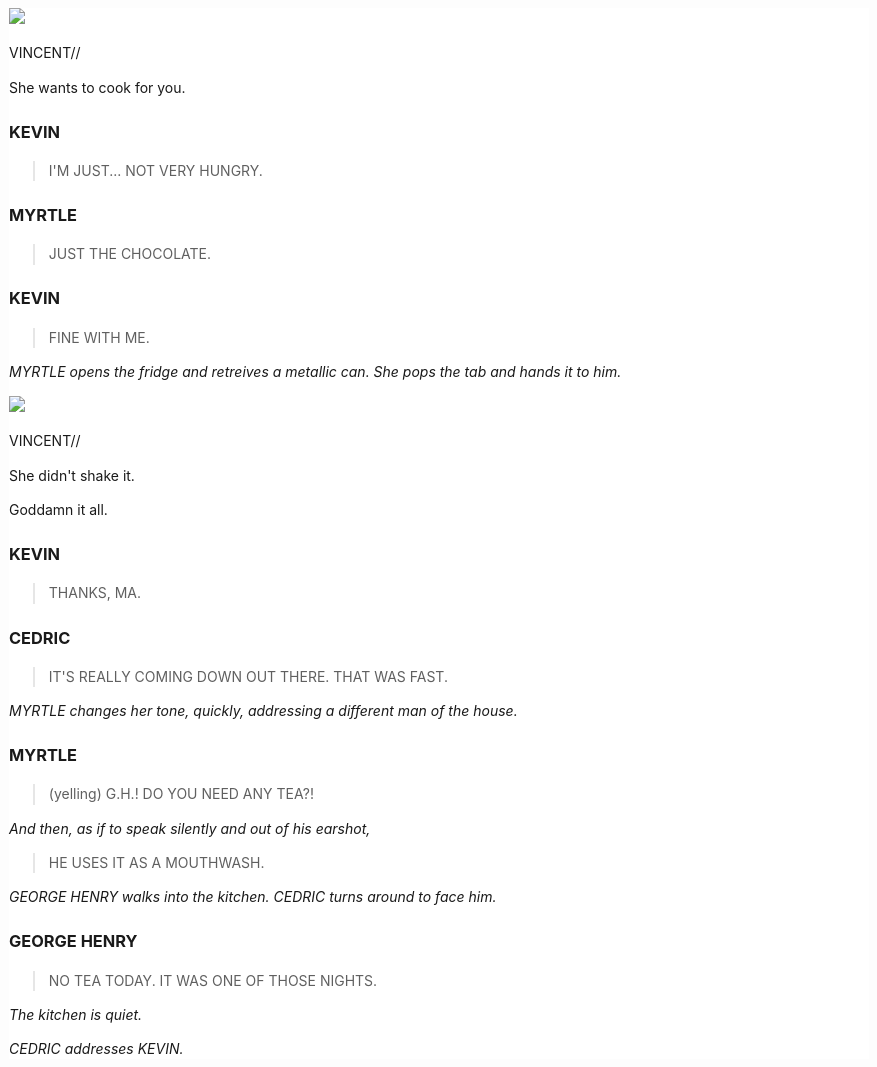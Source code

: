 <div class="chat-box">
<img src="{{ site.url }}/assets/tb/vincent-tb.jpg" class="chat-portrait" />
<p class="ppl-sez">VINCENT//</p>
<p class="ppl-sez">She wants to cook for you.</p>
</div>

### KEVIN ###

> I'M JUST... NOT VERY HUNGRY.

### MYRTLE ###

> JUST THE CHOCOLATE.

### KEVIN ###

> FINE WITH ME.

<I>MYRTLE opens the fridge and retreives a metallic can. She pops the tab and hands it to him.</i>

<div class="chat-box">
<img src="{{ site.url }}/assets/tb/vincent-tb.jpg" class="chat-portrait" />
<p class="ppl-sez">VINCENT//</p>
<p class="ppl-sez">She didn't shake it.</p>
<p class="ppl-sez">Goddamn it all.</p>
</div>

### KEVIN ###

> THANKS, MA.

### CEDRIC ###

> IT'S REALLY COMING DOWN OUT THERE. THAT WAS FAST.

<I>MYRTLE changes her tone, quickly, addressing a different man of the house.</i>

### MYRTLE ###

> (yelling) G.H.! DO YOU NEED ANY TEA?!

<I>And then, as if to speak silently and out of his earshot,</i>

> HE USES IT AS A MOUTHWASH.

<I>GEORGE HENRY walks into the kitchen. CEDRIC turns around to face him.</i>

### GEORGE HENRY ###

> NO TEA TODAY. IT WAS ONE OF THOSE NIGHTS.

<I>The kitchen is quiet.</i>

<i>CEDRIC addresses KEVIN.</I>
